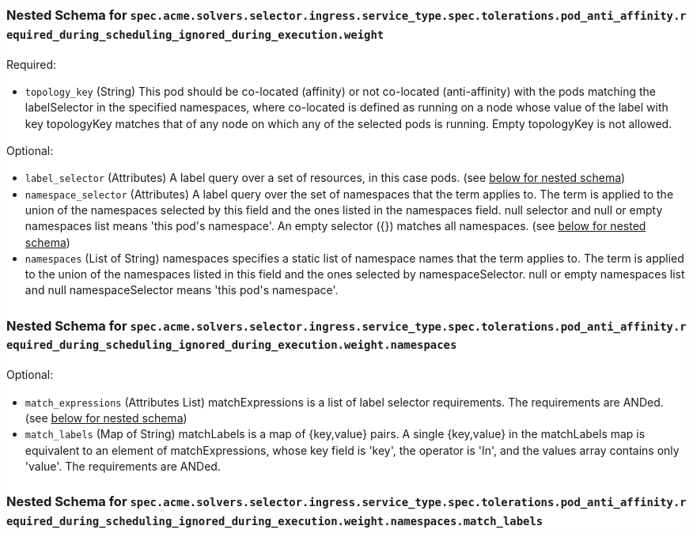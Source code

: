 <a id="nestedatt--spec--acme--solvers--selector--ingress--service_type--spec--tolerations--pod_anti_affinity--required_during_scheduling_ignored_during_execution--pod_affinity_term"></a>
### Nested Schema for `spec.acme.solvers.selector.ingress.service_type.spec.tolerations.pod_anti_affinity.required_during_scheduling_ignored_during_execution.weight`

Required:

- `topology_key` (String) This pod should be co-located (affinity) or not co-located (anti-affinity) with the pods matching the labelSelector in the specified namespaces, where co-located is defined as running on a node whose value of the label with key topologyKey matches that of any node on which any of the selected pods is running. Empty topologyKey is not allowed.

Optional:

- `label_selector` (Attributes) A label query over a set of resources, in this case pods. (see [below for nested schema](#nestedatt--spec--acme--solvers--selector--ingress--service_type--spec--tolerations--pod_anti_affinity--required_during_scheduling_ignored_during_execution--weight--label_selector))
- `namespace_selector` (Attributes) A label query over the set of namespaces that the term applies to. The term is applied to the union of the namespaces selected by this field and the ones listed in the namespaces field. null selector and null or empty namespaces list means 'this pod's namespace'. An empty selector ({}) matches all namespaces. (see [below for nested schema](#nestedatt--spec--acme--solvers--selector--ingress--service_type--spec--tolerations--pod_anti_affinity--required_during_scheduling_ignored_during_execution--weight--namespace_selector))
- `namespaces` (List of String) namespaces specifies a static list of namespace names that the term applies to. The term is applied to the union of the namespaces listed in this field and the ones selected by namespaceSelector. null or empty namespaces list and null namespaceSelector means 'this pod's namespace'.

<a id="nestedatt--spec--acme--solvers--selector--ingress--service_type--spec--tolerations--pod_anti_affinity--required_during_scheduling_ignored_during_execution--weight--label_selector"></a>
### Nested Schema for `spec.acme.solvers.selector.ingress.service_type.spec.tolerations.pod_anti_affinity.required_during_scheduling_ignored_during_execution.weight.namespaces`

Optional:

- `match_expressions` (Attributes List) matchExpressions is a list of label selector requirements. The requirements are ANDed. (see [below for nested schema](#nestedatt--spec--acme--solvers--selector--ingress--service_type--spec--tolerations--pod_anti_affinity--required_during_scheduling_ignored_during_execution--weight--namespaces--match_expressions))
- `match_labels` (Map of String) matchLabels is a map of {key,value} pairs. A single {key,value} in the matchLabels map is equivalent to an element of matchExpressions, whose key field is 'key', the operator is 'In', and the values array contains only 'value'. The requirements are ANDed.

<a id="nestedatt--spec--acme--solvers--selector--ingress--service_type--spec--tolerations--pod_anti_affinity--required_during_scheduling_ignored_during_execution--weight--namespaces--match_expressions"></a>
### Nested Schema for `spec.acme.solvers.selector.ingress.service_type.spec.tolerations.pod_anti_affinity.required_during_scheduling_ignored_during_execution.weight.namespaces.match_labels`
